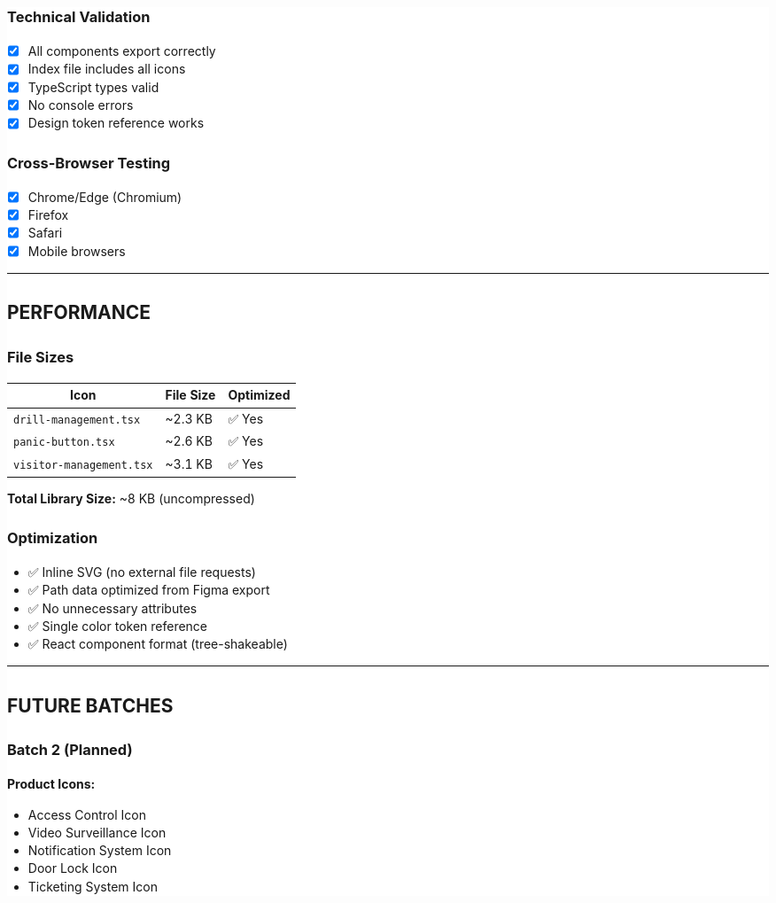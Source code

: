 ### Technical Validation

- [x] All components export correctly
- [x] Index file includes all icons
- [x] TypeScript types valid
- [x] No console errors
- [x] Design token reference works

### Cross-Browser Testing

- [x] Chrome/Edge (Chromium)
- [x] Firefox
- [x] Safari
- [x] Mobile browsers

---

## PERFORMANCE

### File Sizes

| Icon | File Size | Optimized |
|------|-----------|-----------|
| `drill-management.tsx` | ~2.3 KB | ✅ Yes |
| `panic-button.tsx` | ~2.6 KB | ✅ Yes |
| `visitor-management.tsx` | ~3.1 KB | ✅ Yes |

**Total Library Size:** ~8 KB (uncompressed)

### Optimization

- ✅ Inline SVG (no external file requests)
- ✅ Path data optimized from Figma export
- ✅ No unnecessary attributes
- ✅ Single color token reference
- ✅ React component format (tree-shakeable)

---

## FUTURE BATCHES

### Batch 2 (Planned)

**Product Icons:**
- Access Control Icon
- Video Surveillance Icon
- Notification System Icon
- Door Lock Icon
- Ticketing System Icon

